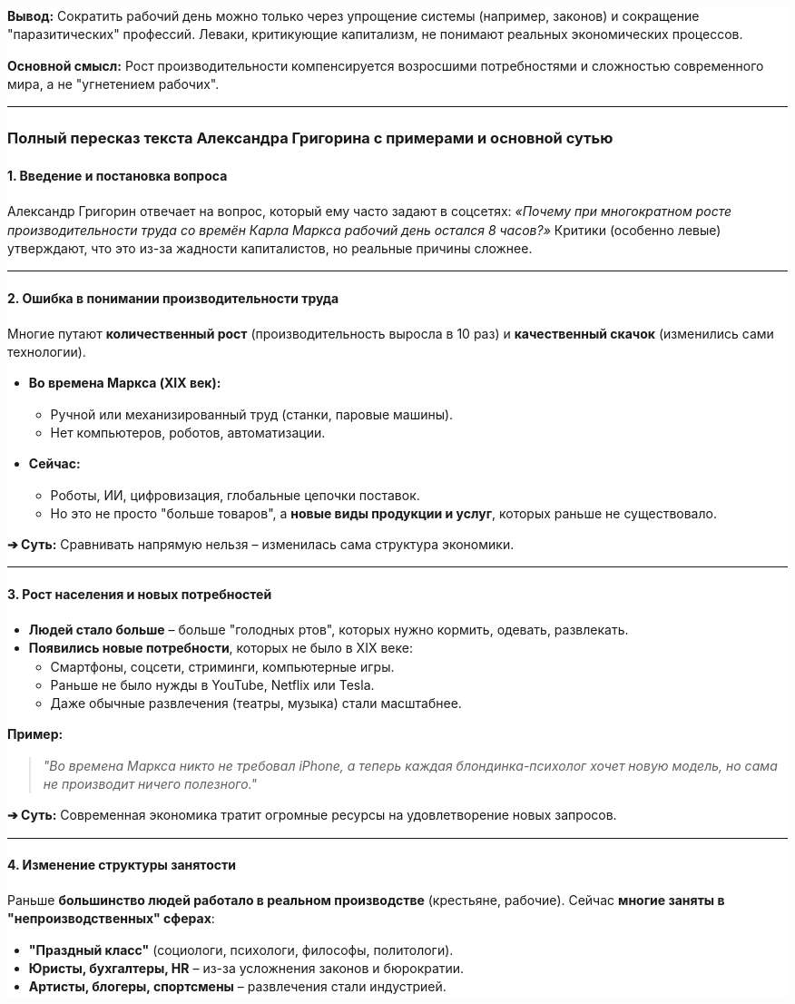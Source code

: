 **Вывод:** Сократить рабочий день можно только через упрощение системы (например, законов) и сокращение "паразитических" профессий. Леваки, критикующие капитализм, не понимают реальных экономических процессов.  

**Основной смысл:** Рост производительности компенсируется возросшими потребностями и сложностью современного мира, а не "угнетением рабочих".

---
### **Полный пересказ текста Александра Григорина с примерами и основной сутью**  

#### **1. Введение и постановка вопроса**  
Александр Григорин отвечает на вопрос, который ему часто задают в соцсетях: *«Почему при многократном росте производительности труда со времён Карла Маркса рабочий день остался 8 часов?»* Критики (особенно левые) утверждают, что это из-за жадности капиталистов, но реальные причины сложнее.  

---  

#### **2. Ошибка в понимании производительности труда**  
Многие путают **количественный рост** (производительность выросла в 10 раз) и **качественный скачок** (изменились сами технологии).  

- **Во времена Маркса (XIX век):**  
  - Ручной или механизированный труд (станки, паровые машины).  
  - Нет компьютеров, роботов, автоматизации.  

- **Сейчас:**  
  - Роботы, ИИ, цифровизация, глобальные цепочки поставок.  
  - Но это не просто "больше товаров", а **новые виды продукции и услуг**, которых раньше не существовало.  

**➔ Суть:** Сравнивать напрямую нельзя – изменилась сама структура экономики.  

---  

#### **3. Рост населения и новых потребностей**  
- **Людей стало больше** – больше "голодных ртов", которых нужно кормить, одевать, развлекать.  
- **Появились новые потребности**, которых не было в XIX веке:  
  - Смартфоны, соцсети, стриминги, компьютерные игры.  
  - Раньше не было нужды в YouTube, Netflix или Tesla.  
  - Даже обычные развлечения (театры, музыка) стали масштабнее.  

**Пример:**  
> *"Во времена Маркса никто не требовал iPhone, а теперь каждая блондинка-психолог хочет новую модель, но сама не производит ничего полезного."*  

**➔ Суть:** Современная экономика тратит огромные ресурсы на удовлетворение новых запросов.  

---  

#### **4. Изменение структуры занятости**  
Раньше **большинство людей работало в реальном производстве** (крестьяне, рабочие). Сейчас **многие заняты в "непроизводственных" сферах**:  

- **"Праздный класс"** (социологи, психологи, философы, политологи).  
- **Юристы, бухгалтеры, HR** – из-за усложнения законов и бюрократии.  
- **Артисты, блогеры, спортсмены** – развлечения стали индустрией.  
